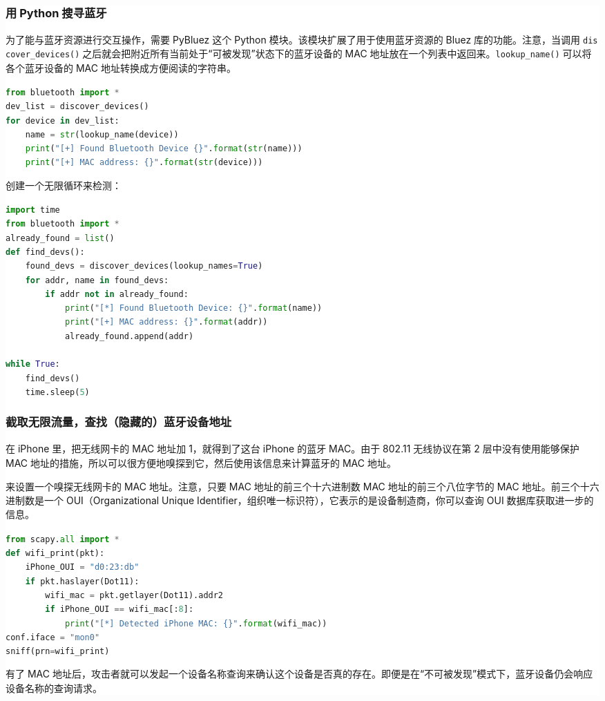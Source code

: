 ### 用 Python 搜寻蓝牙

为了能与蓝牙资源进行交互操作，需要 PyBluez 这个 Python 模块。该模块扩展了用于使用蓝牙资源的 Bluez 库的功能。注意，当调用 `discover_devices()` 之后就会把附近所有当前处于“可被发现”状态下的蓝牙设备的 MAC 地址放在一个列表中返回来。`lookup_name()` 可以将各个蓝牙设备的 MAC 地址转换成方便阅读的字符串。

```python
from bluetooth import *
dev_list = discover_devices()
for device in dev_list:
    name = str(lookup_name(device))
    print("[+] Found Bluetooth Device {}".format(str(name)))
    print("[+] MAC address: {}".format(str(device)))
```

创建一个无限循环来检测：

```python
import time
from bluetooth import *
already_found = list()
def find_devs():
    found_devs = discover_devices(lookup_names=True)
    for addr, name in found_devs:
        if addr not in already_found:
            print("[*] Found Bluetooth Device: {}".format(name))
            print("[+] MAC address: {}".format(addr))
            already_found.append(addr)
            
while True:
    find_devs()
    time.sleep(5)
```

### 截取无限流量，查找（隐藏的）蓝牙设备地址

在 iPhone 里，把无线网卡的 MAC 地址加 1，就得到了这台 iPhone 的蓝牙 MAC。由于 802.11 无线协议在第 2 层中没有使用能够保护 MAC 地址的措施，所以可以很方便地嗅探到它，然后使用该信息来计算蓝牙的 MAC 地址。

来设置一个嗅探无线网卡的 MAC 地址。注意，只要 MAC 地址的前三个十六进制数 MAC 地址的前三个八位字节的 MAC 地址。前三个十六进制数是一个 OUI（Organizational Unique Identifier，组织唯一标识符），它表示的是设备制造商，你可以查询 OUI 数据库获取进一步的信息。

```python
from scapy.all import *
def wifi_print(pkt):
    iPhone_OUI = "d0:23:db"
    if pkt.haslayer(Dot11):
        wifi_mac = pkt.getlayer(Dot11).addr2
        if iPhone_OUI == wifi_mac[:8]:
            print("[*] Detected iPhone MAC: {}".format(wifi_mac))
conf.iface = "mon0"
sniff(prn=wifi_print)
```

有了 MAC 地址后，攻击者就可以发起一个设备名称查询来确认这个设备是否真的存在。即便是在“不可被发现”模式下，蓝牙设备仍会响应设备名称的查询请求。
